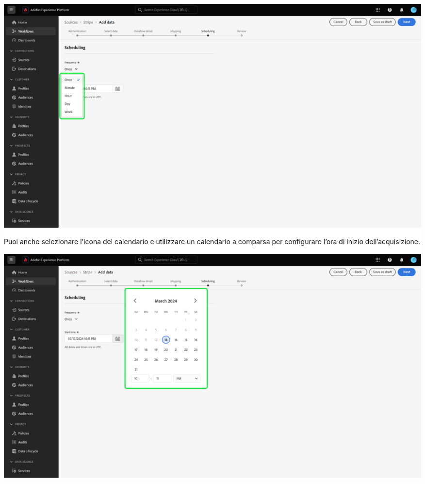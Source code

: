 ![Menu a discesa Frequenza.](../../../../images/tutorials/create/stripe/frequency.png)

Puoi anche selezionare l’icona del calendario e utilizzare un calendario a comparsa per configurare l’ora di inizio dell’acquisizione.

![Calendario configurabile per la pianificazione.](../../../../images/tutorials/create/stripe/calendar.png)
